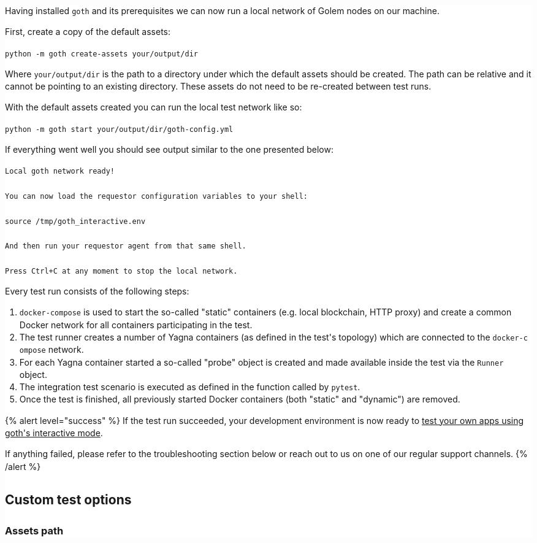 Having installed `goth` and its prerequisites we can now run a local network of Golem nodes on our machine.

First, create a copy of the default assets:

```
python -m goth create-assets your/output/dir
```

Where `your/output/dir` is the path to a directory under which the default assets should be created. The path can be relative and it cannot be pointing to an existing directory. These assets do not need to be re-created between test runs.

With the default assets created you can run the local test network like so:

```
python -m goth start your/output/dir/goth-config.yml
```

If everything went well you should see output similar to the one presented below:

```
Local goth network ready!

You can now load the requestor configuration variables to your shell:

source /tmp/goth_interactive.env

And then run your requestor agent from that same shell.

Press Ctrl+C at any moment to stop the local network.
```

Every test run consists of the following steps:

1. `docker-compose` is used to start the so-called "static" containers (e.g. local blockchain, HTTP proxy) and create a common Docker network for all containers participating in the test.&#x20;
2. The test runner creates a number of Yagna containers (as defined in the test's topology) which are connected to the `docker-compose` network.&#x20;
3. For each Yagna container started a so-called "probe" object is created and made available inside the test via the `Runner` object.
4. The integration test scenario is executed as defined in the function called by `pytest`.
5. Once the test is finished, all previously started Docker containers (both "static" and "dynamic") are removed.

{% alert level="success" %}
If the test run succeeded, your development environment is now ready to [test your own apps using goth's interactive mode](/docs/creators/tools/goth/running-goths-interactive-mode).

If anything failed, please refer to the troubleshooting section below or reach out to us on one of our regular support channels.
{% /alert %}

## Custom test options

### Assets path
